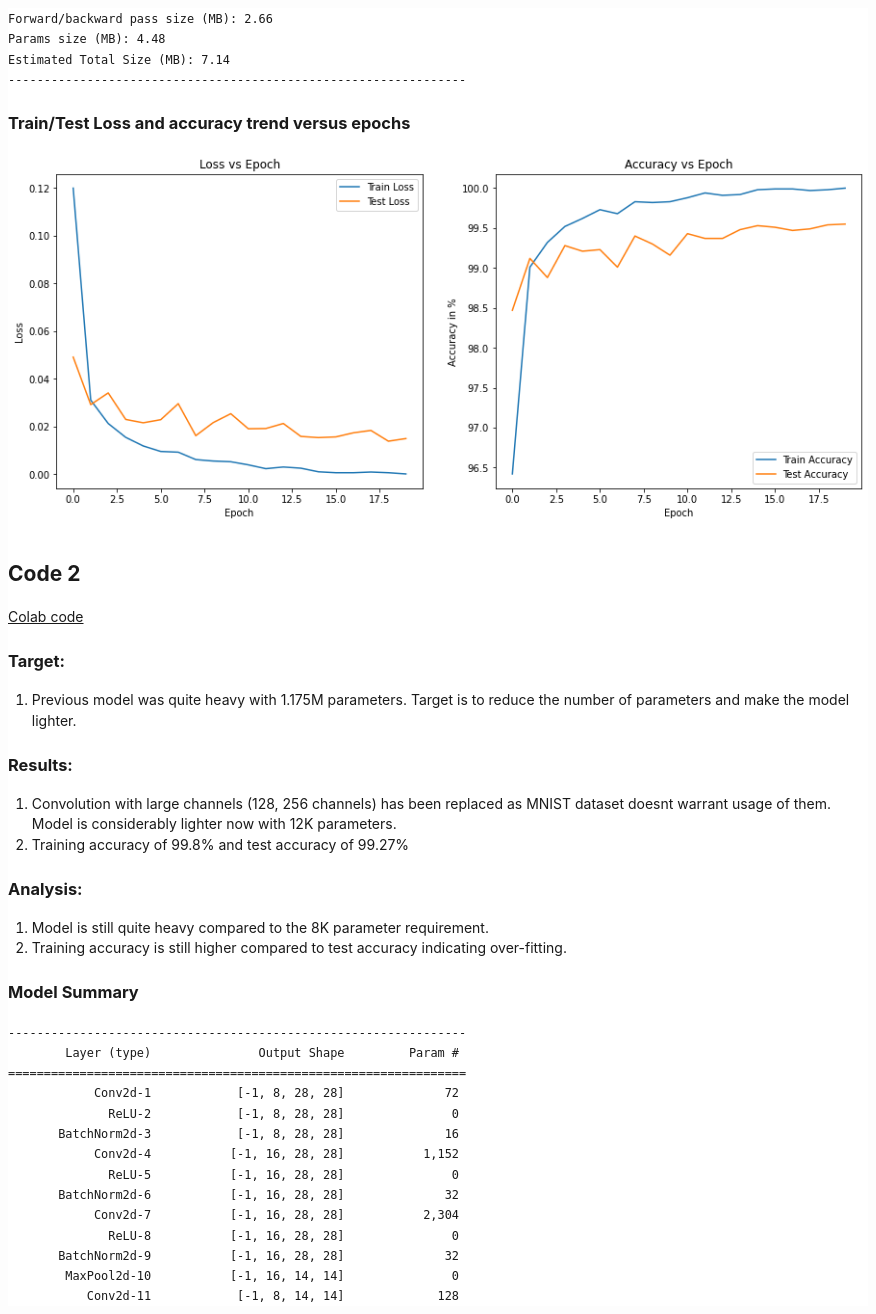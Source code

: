 ```
Forward/backward pass size (MB): 2.66
Params size (MB): 4.48
Estimated Total Size (MB): 7.14
----------------------------------------------------------------
```

### Train/Test Loss and accuracy trend versus epochs
![](images/code1.png)

## Code 2

[Colab code](MNIST_Classification_Model1.ipynb)

### Target:
1. Previous model was quite heavy with 1.175M parameters. Target is to reduce the number of parameters and make the model lighter.

### Results:
1. Convolution with large channels (128, 256 channels) has been replaced as MNIST dataset doesnt warrant usage of them. Model is considerably lighter now with 12K parameters. 
2. Training accuracy of 99.8% and test accuracy of 99.27%

### Analysis:
1. Model is still quite heavy compared to the 8K parameter requirement.
2. Training accuracy is still higher compared to test accuracy indicating over-fitting.

### Model Summary

```
----------------------------------------------------------------
        Layer (type)               Output Shape         Param #
================================================================
            Conv2d-1            [-1, 8, 28, 28]              72
              ReLU-2            [-1, 8, 28, 28]               0
       BatchNorm2d-3            [-1, 8, 28, 28]              16
            Conv2d-4           [-1, 16, 28, 28]           1,152
              ReLU-5           [-1, 16, 28, 28]               0
       BatchNorm2d-6           [-1, 16, 28, 28]              32
            Conv2d-7           [-1, 16, 28, 28]           2,304
              ReLU-8           [-1, 16, 28, 28]               0
       BatchNorm2d-9           [-1, 16, 28, 28]              32
        MaxPool2d-10           [-1, 16, 14, 14]               0
           Conv2d-11            [-1, 8, 14, 14]             128
```